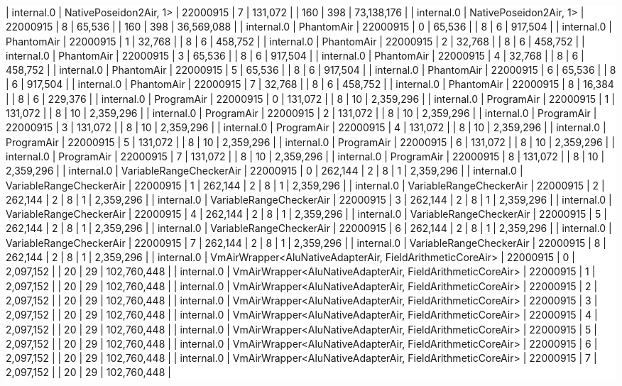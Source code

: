 | internal.0 | NativePoseidon2Air<BabyBearParameters>, 1> | 22000915 | 7 | 131,072 |  | 160 | 398 | 73,138,176 | 
| internal.0 | NativePoseidon2Air<BabyBearParameters>, 1> | 22000915 | 8 | 65,536 |  | 160 | 398 | 36,569,088 | 
| internal.0 | PhantomAir | 22000915 | 0 | 65,536 |  | 8 | 6 | 917,504 | 
| internal.0 | PhantomAir | 22000915 | 1 | 32,768 |  | 8 | 6 | 458,752 | 
| internal.0 | PhantomAir | 22000915 | 2 | 32,768 |  | 8 | 6 | 458,752 | 
| internal.0 | PhantomAir | 22000915 | 3 | 65,536 |  | 8 | 6 | 917,504 | 
| internal.0 | PhantomAir | 22000915 | 4 | 32,768 |  | 8 | 6 | 458,752 | 
| internal.0 | PhantomAir | 22000915 | 5 | 65,536 |  | 8 | 6 | 917,504 | 
| internal.0 | PhantomAir | 22000915 | 6 | 65,536 |  | 8 | 6 | 917,504 | 
| internal.0 | PhantomAir | 22000915 | 7 | 32,768 |  | 8 | 6 | 458,752 | 
| internal.0 | PhantomAir | 22000915 | 8 | 16,384 |  | 8 | 6 | 229,376 | 
| internal.0 | ProgramAir | 22000915 | 0 | 131,072 |  | 8 | 10 | 2,359,296 | 
| internal.0 | ProgramAir | 22000915 | 1 | 131,072 |  | 8 | 10 | 2,359,296 | 
| internal.0 | ProgramAir | 22000915 | 2 | 131,072 |  | 8 | 10 | 2,359,296 | 
| internal.0 | ProgramAir | 22000915 | 3 | 131,072 |  | 8 | 10 | 2,359,296 | 
| internal.0 | ProgramAir | 22000915 | 4 | 131,072 |  | 8 | 10 | 2,359,296 | 
| internal.0 | ProgramAir | 22000915 | 5 | 131,072 |  | 8 | 10 | 2,359,296 | 
| internal.0 | ProgramAir | 22000915 | 6 | 131,072 |  | 8 | 10 | 2,359,296 | 
| internal.0 | ProgramAir | 22000915 | 7 | 131,072 |  | 8 | 10 | 2,359,296 | 
| internal.0 | ProgramAir | 22000915 | 8 | 131,072 |  | 8 | 10 | 2,359,296 | 
| internal.0 | VariableRangeCheckerAir | 22000915 | 0 | 262,144 | 2 | 8 | 1 | 2,359,296 | 
| internal.0 | VariableRangeCheckerAir | 22000915 | 1 | 262,144 | 2 | 8 | 1 | 2,359,296 | 
| internal.0 | VariableRangeCheckerAir | 22000915 | 2 | 262,144 | 2 | 8 | 1 | 2,359,296 | 
| internal.0 | VariableRangeCheckerAir | 22000915 | 3 | 262,144 | 2 | 8 | 1 | 2,359,296 | 
| internal.0 | VariableRangeCheckerAir | 22000915 | 4 | 262,144 | 2 | 8 | 1 | 2,359,296 | 
| internal.0 | VariableRangeCheckerAir | 22000915 | 5 | 262,144 | 2 | 8 | 1 | 2,359,296 | 
| internal.0 | VariableRangeCheckerAir | 22000915 | 6 | 262,144 | 2 | 8 | 1 | 2,359,296 | 
| internal.0 | VariableRangeCheckerAir | 22000915 | 7 | 262,144 | 2 | 8 | 1 | 2,359,296 | 
| internal.0 | VariableRangeCheckerAir | 22000915 | 8 | 262,144 | 2 | 8 | 1 | 2,359,296 | 
| internal.0 | VmAirWrapper<AluNativeAdapterAir, FieldArithmeticCoreAir> | 22000915 | 0 | 2,097,152 |  | 20 | 29 | 102,760,448 | 
| internal.0 | VmAirWrapper<AluNativeAdapterAir, FieldArithmeticCoreAir> | 22000915 | 1 | 2,097,152 |  | 20 | 29 | 102,760,448 | 
| internal.0 | VmAirWrapper<AluNativeAdapterAir, FieldArithmeticCoreAir> | 22000915 | 2 | 2,097,152 |  | 20 | 29 | 102,760,448 | 
| internal.0 | VmAirWrapper<AluNativeAdapterAir, FieldArithmeticCoreAir> | 22000915 | 3 | 2,097,152 |  | 20 | 29 | 102,760,448 | 
| internal.0 | VmAirWrapper<AluNativeAdapterAir, FieldArithmeticCoreAir> | 22000915 | 4 | 2,097,152 |  | 20 | 29 | 102,760,448 | 
| internal.0 | VmAirWrapper<AluNativeAdapterAir, FieldArithmeticCoreAir> | 22000915 | 5 | 2,097,152 |  | 20 | 29 | 102,760,448 | 
| internal.0 | VmAirWrapper<AluNativeAdapterAir, FieldArithmeticCoreAir> | 22000915 | 6 | 2,097,152 |  | 20 | 29 | 102,760,448 | 
| internal.0 | VmAirWrapper<AluNativeAdapterAir, FieldArithmeticCoreAir> | 22000915 | 7 | 2,097,152 |  | 20 | 29 | 102,760,448 | 
